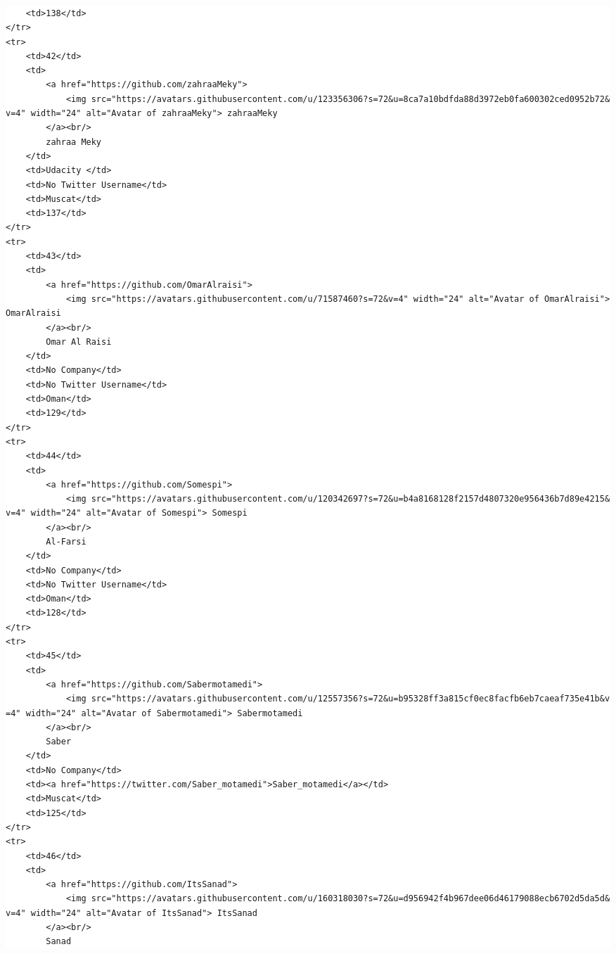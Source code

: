 		<td>138</td>
	</tr>
	<tr>
		<td>42</td>
		<td>
			<a href="https://github.com/zahraaMeky">
				<img src="https://avatars.githubusercontent.com/u/123356306?s=72&u=8ca7a10bdfda88d3972eb0fa600302ced0952b72&v=4" width="24" alt="Avatar of zahraaMeky"> zahraaMeky
			</a><br/>
			zahraa Meky
		</td>
		<td>Udacity </td>
		<td>No Twitter Username</td>
		<td>Muscat</td>
		<td>137</td>
	</tr>
	<tr>
		<td>43</td>
		<td>
			<a href="https://github.com/OmarAlraisi">
				<img src="https://avatars.githubusercontent.com/u/71587460?s=72&v=4" width="24" alt="Avatar of OmarAlraisi"> OmarAlraisi
			</a><br/>
			Omar Al Raisi
		</td>
		<td>No Company</td>
		<td>No Twitter Username</td>
		<td>Oman</td>
		<td>129</td>
	</tr>
	<tr>
		<td>44</td>
		<td>
			<a href="https://github.com/Somespi">
				<img src="https://avatars.githubusercontent.com/u/120342697?s=72&u=b4a8168128f2157d4807320e956436b7d89e4215&v=4" width="24" alt="Avatar of Somespi"> Somespi
			</a><br/>
			Al-Farsi
		</td>
		<td>No Company</td>
		<td>No Twitter Username</td>
		<td>Oman</td>
		<td>128</td>
	</tr>
	<tr>
		<td>45</td>
		<td>
			<a href="https://github.com/Sabermotamedi">
				<img src="https://avatars.githubusercontent.com/u/12557356?s=72&u=b95328ff3a815cf0ec8facfb6eb7caeaf735e41b&v=4" width="24" alt="Avatar of Sabermotamedi"> Sabermotamedi
			</a><br/>
			Saber
		</td>
		<td>No Company</td>
		<td><a href="https://twitter.com/Saber_motamedi">Saber_motamedi</a></td>
		<td>Muscat</td>
		<td>125</td>
	</tr>
	<tr>
		<td>46</td>
		<td>
			<a href="https://github.com/ItsSanad">
				<img src="https://avatars.githubusercontent.com/u/160318030?s=72&u=d956942f4b967dee06d46179088ecb6702d5da5d&v=4" width="24" alt="Avatar of ItsSanad"> ItsSanad
			</a><br/>
			Sanad
